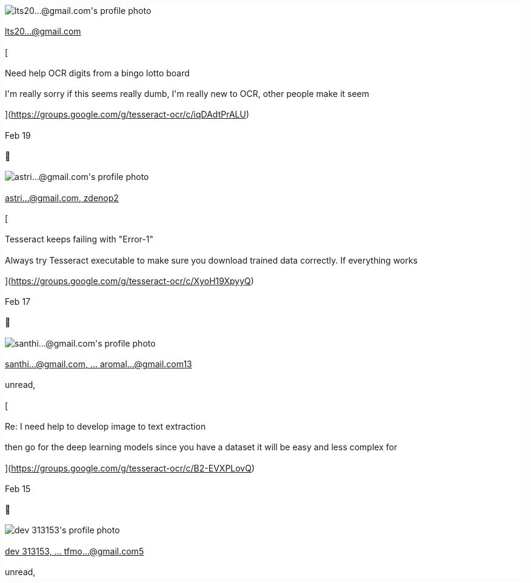 ![lts20...@gmail.com's profile photo](https://lh3.googleusercontent.com/a-/ALV-UjWoawkh2jfY4-tau9mKqwYYJiz-uYzs9EP8ZHTGifwgX42gmrs_=s28-c)

[lts20...@gmail.com](https://groups.google.com/g/tesseract-ocr/c/iqDAdtPrALU)

[

Need help OCR digits from a bingo lotto board

I'm really sorry if this seems really dumb, I'm really new to OCR, other people make it seem



](https://groups.google.com/g/tesseract-ocr/c/iqDAdtPrALU)

Feb 19



![astri...@gmail.com's profile photo](https://lh3.googleusercontent.com/a-/ALV-UjXMhr6yQckUklXyEPqFYNbmOpRAHmA2Ac4HCRtaOYYiSBivP43G=s28-c)

[astri...@gmail.com, zdenop2](https://groups.google.com/g/tesseract-ocr/c/XyoH19XpyyQ)

[

Tesseract keeps failing with "Error-1"

Always try Tesseract executable to make sure you download trained data correctly. If everything works



](https://groups.google.com/g/tesseract-ocr/c/XyoH19XpyyQ)

Feb 17



![santhi...@gmail.com's profile photo](https://lh3.googleusercontent.com/a-/ALV-UjUpbvRw9uLa02o1hqvtEsbnGVN5BOopUPT4hi9h2FNi4ievlM0=s28-c)

[santhi...@gmail.com, … aromal...@gmail.com13](https://groups.google.com/g/tesseract-ocr/c/B2-EVXPLovQ)

unread,

[

Re: I need help to develop image to text extraction

then go for the deep learning models since you have a dataset it will be easy and less complex for



](https://groups.google.com/g/tesseract-ocr/c/B2-EVXPLovQ)

Feb 15



![dev 313153's profile photo](https://lh3.googleusercontent.com/a/default-user=s28-c)

[dev 313153, … tfmo...@gmail.com5](https://groups.google.com/g/tesseract-ocr/c/NsW5SDwuJpU)

unread,
